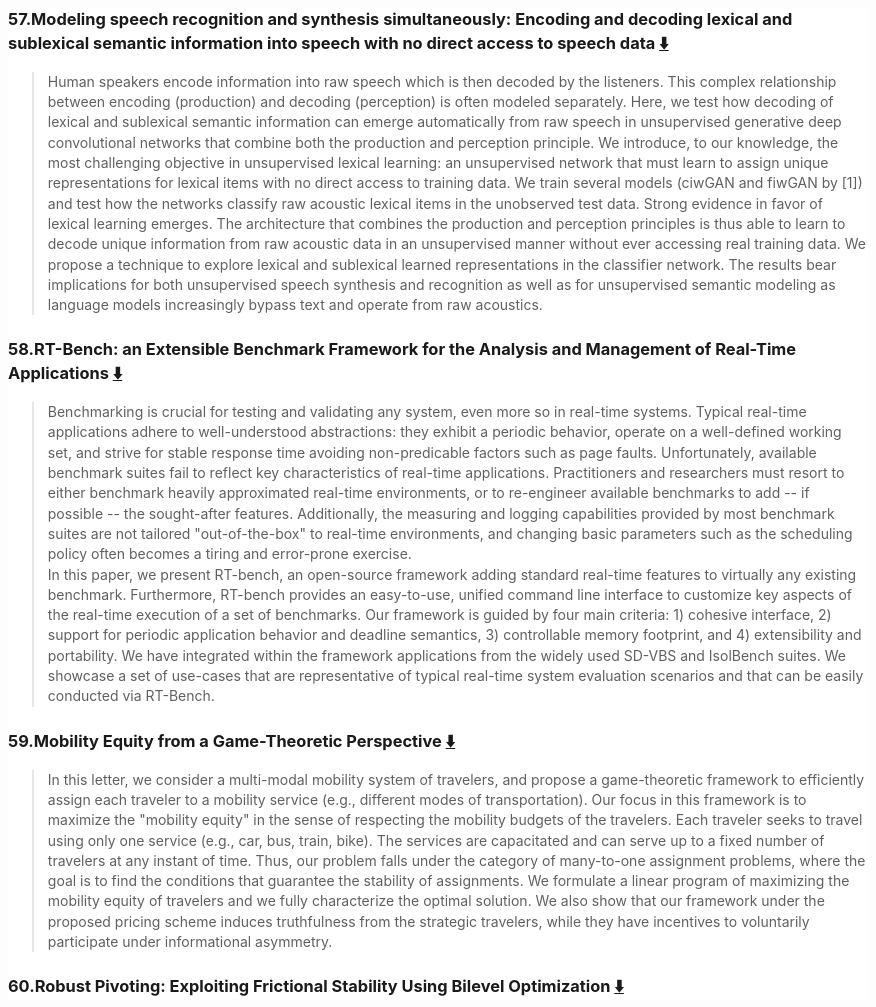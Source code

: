 ### 57.Modeling speech recognition and synthesis simultaneously: Encoding and decoding lexical and sublexical semantic information into speech with no direct access to speech data  [ :arrow_down: ](https://arxiv.org/pdf/2203.11476.pdf)
>  Human speakers encode information into raw speech which is then decoded by the listeners. This complex relationship between encoding (production) and decoding (perception) is often modeled separately. Here, we test how decoding of lexical and sublexical semantic information can emerge automatically from raw speech in unsupervised generative deep convolutional networks that combine both the production and perception principle. We introduce, to our knowledge, the most challenging objective in unsupervised lexical learning: an unsupervised network that must learn to assign unique representations for lexical items with no direct access to training data. We train several models (ciwGAN and fiwGAN by [1]) and test how the networks classify raw acoustic lexical items in the unobserved test data. Strong evidence in favor of lexical learning emerges. The architecture that combines the production and perception principles is thus able to learn to decode unique information from raw acoustic data in an unsupervised manner without ever accessing real training data. We propose a technique to explore lexical and sublexical learned representations in the classifier network. The results bear implications for both unsupervised speech synthesis and recognition as well as for unsupervised semantic modeling as language models increasingly bypass text and operate from raw acoustics.      
### 58.RT-Bench: an Extensible Benchmark Framework for the Analysis and Management of Real-Time Applications  [ :arrow_down: ](https://arxiv.org/pdf/2203.11423.pdf)
>  Benchmarking is crucial for testing and validating any system, even more so in real-time systems. Typical real-time applications adhere to well-understood abstractions: they exhibit a periodic behavior, operate on a well-defined working set, and strive for stable response time avoiding non-predicable factors such as page faults. Unfortunately, available benchmark suites fail to reflect key characteristics of real-time applications. Practitioners and researchers must resort to either benchmark heavily approximated real-time environments, or to re-engineer available benchmarks to add -- if possible -- the sought-after features. Additionally, the measuring and logging capabilities provided by most benchmark suites are not tailored "out-of-the-box" to real-time environments, and changing basic parameters such as the scheduling policy often becomes a tiring and error-prone exercise. <br>In this paper, we present RT-bench, an open-source framework adding standard real-time features to virtually any existing benchmark. Furthermore, RT-bench provides an easy-to-use, unified command line interface to customize key aspects of the real-time execution of a set of benchmarks. Our framework is guided by four main criteria: 1) cohesive interface, 2) support for periodic application behavior and deadline semantics, 3) controllable memory footprint, and 4) extensibility and portability. We have integrated within the framework applications from the widely used SD-VBS and IsolBench suites. We showcase a set of use-cases that are representative of typical real-time system evaluation scenarios and that can be easily conducted via RT-Bench.      
### 59.Mobility Equity from a Game-Theoretic Perspective  [ :arrow_down: ](https://arxiv.org/pdf/2203.11421.pdf)
>  In this letter, we consider a multi-modal mobility system of travelers, and propose a game-theoretic framework to efficiently assign each traveler to a mobility service (e.g., different modes of transportation). Our focus in this framework is to maximize the "mobility equity" in the sense of respecting the mobility budgets of the travelers. Each traveler seeks to travel using only one service (e.g., car, bus, train, bike). The services are capacitated and can serve up to a fixed number of travelers at any instant of time. Thus, our problem falls under the category of many-to-one assignment problems, where the goal is to find the conditions that guarantee the stability of assignments. We formulate a linear program of maximizing the mobility equity of travelers and we fully characterize the optimal solution. We also show that our framework under the proposed pricing scheme induces truthfulness from the strategic travelers, while they have incentives to voluntarily participate under informational asymmetry.      
### 60.Robust Pivoting: Exploiting Frictional Stability Using Bilevel Optimization  [ :arrow_down: ](https://arxiv.org/pdf/2203.11412.pdf)